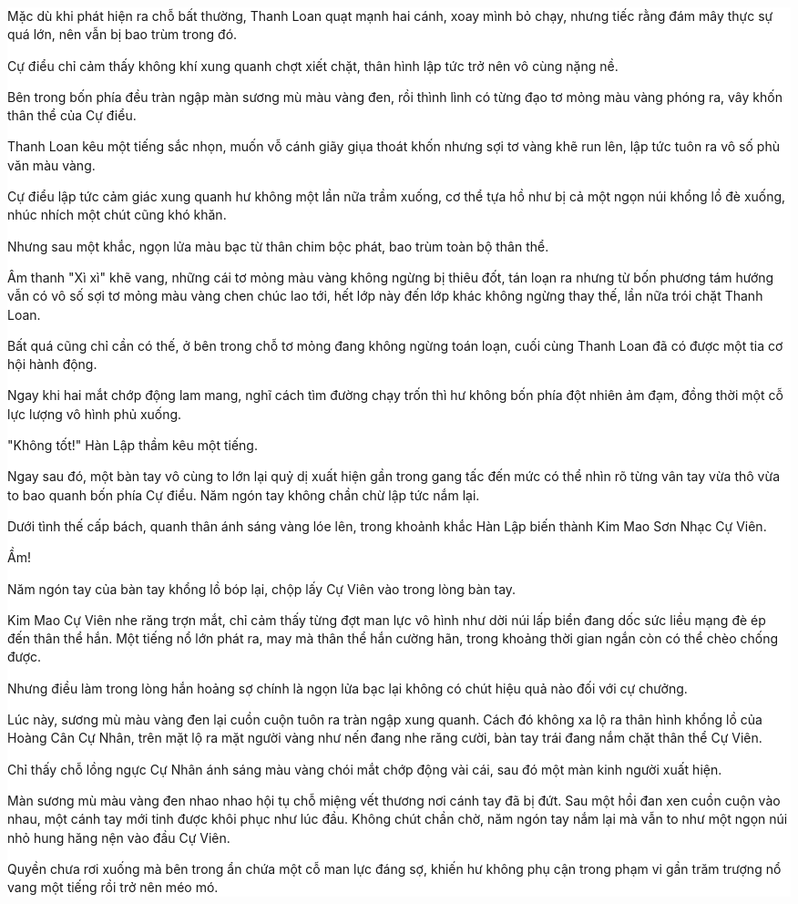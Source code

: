 Mặc dù khi phát hiện ra chỗ bất thường, Thanh Loan quạt mạnh hai cánh, xoay mình bỏ chạy, nhưng tiếc rằng đám mây thực sự quá lớn, nên vẫn bị bao trùm trong đó.

Cự điểu chỉ cảm thấy không khí xung quanh chợt xiết chặt, thân hình lập tức trở nên vô cùng nặng nề.

Bên trong bốn phía đều tràn ngập màn sương mù màu vàng đen, rồi thình lình có từng đạo tơ mỏng màu vàng phóng ra, vây khốn thân thể của Cự điểu.

Thanh Loan kêu một tiếng sắc nhọn, muốn vỗ cánh giãy giụa thoát khốn nhưng sợi tơ vàng khẽ run lên, lập tức tuôn ra vô số phù văn màu vàng.

Cự điểu lập tức cảm giác xung quanh hư không một lần nữa trầm xuống, cơ thể tựa hồ như bị cả một ngọn núi khổng lồ đè xuống, nhúc nhích một chút cũng khó khăn.

Nhưng sau một khắc, ngọn lửa màu bạc từ thân chim bộc phát, bao trùm toàn bộ thân thể.

Âm thanh "Xì xì" khẽ vang, những cái tơ mỏng màu vàng không ngừng bị thiêu đốt, tán loạn ra nhưng từ bốn phương tám hướng vẫn có vô số sợi tơ mỏng màu vàng chen chúc lao tới, hết lớp này đến lớp khác không ngừng thay thế, lần nữa trói chặt Thanh Loan.

Bất quá cũng chỉ cần có thế, ở bên trong chỗ tơ mỏng đang không ngừng toán loạn, cuối cùng Thanh Loan đã có được một tia cơ hội hành động.

Ngay khi hai mắt chớp động lam mang, nghĩ cách tìm đường chạy trốn thì hư không bốn phía đột nhiên ảm đạm, đồng thời một cỗ lực lượng vô hình phủ xuống.

"Không tốt!" Hàn Lập thầm kêu một tiếng.

Ngay sau đó, một bàn tay vô cùng to lớn lại quỷ dị xuất hiện gần trong gang tấc đến mức có thể nhìn rõ từng vân tay vừa thô vừa to bao quanh bốn phía Cự điểu. Năm ngón tay không chần chừ lập tức nắm lại.

Dưới tình thế cấp bách, quanh thân ánh sáng vàng lóe lên, trong khoảnh khắc Hàn Lập biến thành Kim Mao Sơn Nhạc Cự Viên.

Ầm!

Năm ngón tay của bàn tay khổng lồ bóp lại, chộp lấy Cự Viên vào trong lòng bàn tay.

Kim Mao Cự Viên nhe răng trợn mắt, chỉ cảm thấy từng đợt man lực vô hình như dời núi lấp biển đang dốc sức liều mạng đè ép đến thân thể hắn. Một tiếng nổ lớn phát ra, may mà thân thể hắn cường hãn, trong khoảng thời gian ngắn còn có thể chèo chống được.

Nhưng điều làm trong lòng hắn hoảng sợ chính là ngọn lửa bạc lại không có chút hiệu quả nào đối với cự chưởng.

Lúc này, sương mù màu vàng đen lại cuồn cuộn tuôn ra tràn ngập xung quanh. Cách đó không xa lộ ra thân hình khổng lồ của Hoàng Cân Cự Nhân, trên mặt lộ ra mặt người vàng như nến đang nhe răng cười, bàn tay trái đang nắm chặt thân thể Cự Viên.

Chỉ thấy chỗ lồng ngực Cự Nhân ánh sáng màu vàng chói mắt chớp động vài cái, sau đó một màn kinh người xuất hiện.

Màn sương mù màu vàng đen nhao nhao hội tụ chỗ miệng vết thương nơi cánh tay đã bị đứt. Sau một hồi đan xen cuồn cuộn vào nhau, một cánh tay mới tinh được khôi phục như lúc đầu. Không chút chần chờ, năm ngón tay nắm lại mà vẫn to như một ngọn núi nhỏ hung hăng nện vào đầu Cự Viên.

Quyền chưa rơi xuống mà bên trong ẩn chứa một cỗ man lực đáng sợ, khiến hư không phụ cận trong phạm vi gần trăm trượng nổ vang một tiếng rồi trở nên méo mó.
